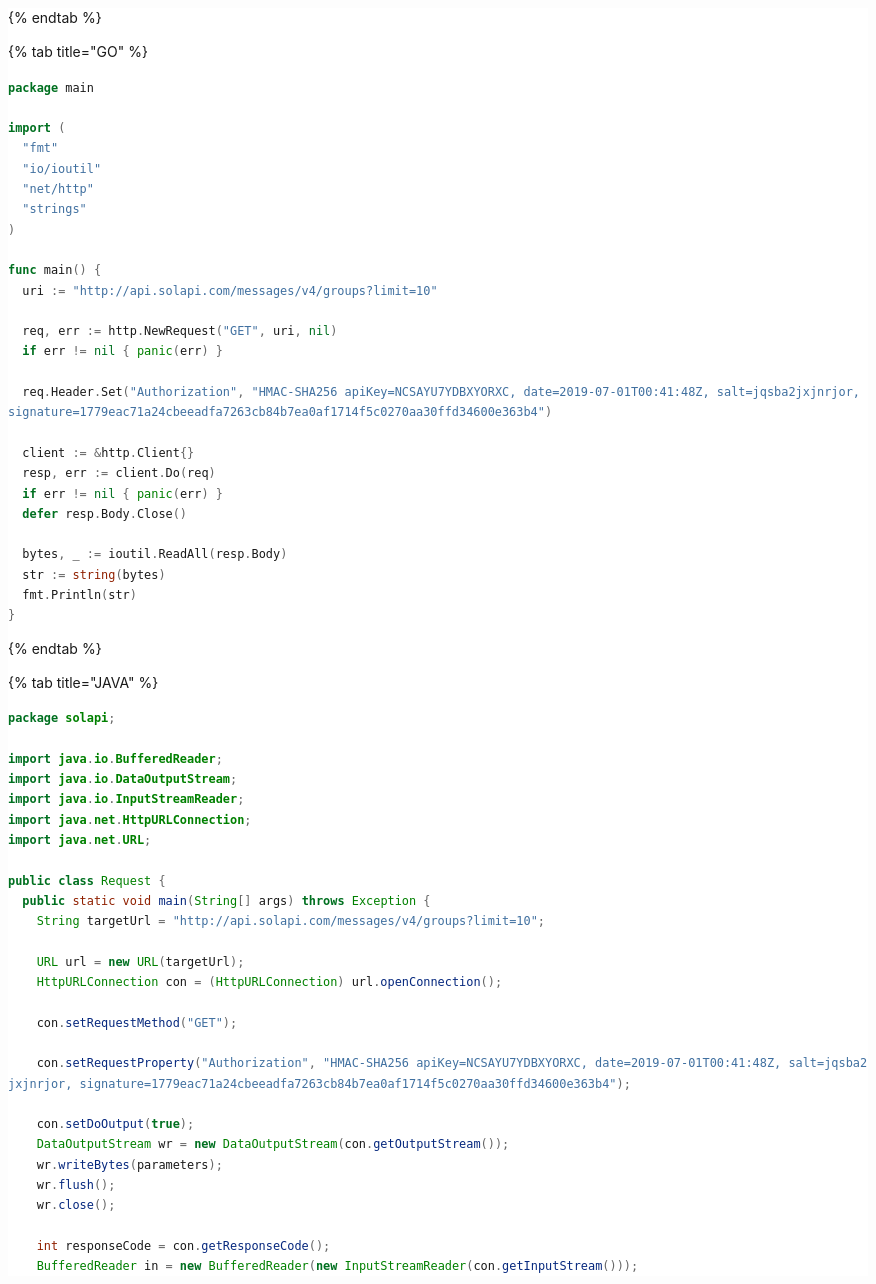 {% endtab %}

{% tab title="GO" %}
```go
package main

import (
  "fmt"
  "io/ioutil"
  "net/http"
  "strings"
)

func main() {
  uri := "http://api.solapi.com/messages/v4/groups?limit=10"

  req, err := http.NewRequest("GET", uri, nil)
  if err != nil { panic(err) }

  req.Header.Set("Authorization", "HMAC-SHA256 apiKey=NCSAYU7YDBXYORXC, date=2019-07-01T00:41:48Z, salt=jqsba2jxjnrjor, signature=1779eac71a24cbeeadfa7263cb84b7ea0af1714f5c0270aa30ffd34600e363b4")

  client := &http.Client{}
  resp, err := client.Do(req)
  if err != nil { panic(err) }
  defer resp.Body.Close()

  bytes, _ := ioutil.ReadAll(resp.Body)
  str := string(bytes)
  fmt.Println(str)
}
```
{% endtab %}

{% tab title="JAVA" %}
```java
package solapi;

import java.io.BufferedReader;
import java.io.DataOutputStream;
import java.io.InputStreamReader;
import java.net.HttpURLConnection;
import java.net.URL;

public class Request {
  public static void main(String[] args) throws Exception {
    String targetUrl = "http://api.solapi.com/messages/v4/groups?limit=10";

    URL url = new URL(targetUrl);
    HttpURLConnection con = (HttpURLConnection) url.openConnection();

    con.setRequestMethod("GET");

    con.setRequestProperty("Authorization", "HMAC-SHA256 apiKey=NCSAYU7YDBXYORXC, date=2019-07-01T00:41:48Z, salt=jqsba2jxjnrjor, signature=1779eac71a24cbeeadfa7263cb84b7ea0af1714f5c0270aa30ffd34600e363b4");

    con.setDoOutput(true);
    DataOutputStream wr = new DataOutputStream(con.getOutputStream());
    wr.writeBytes(parameters);
    wr.flush();
    wr.close();

    int responseCode = con.getResponseCode();
    BufferedReader in = new BufferedReader(new InputStreamReader(con.getInputStream()));
```